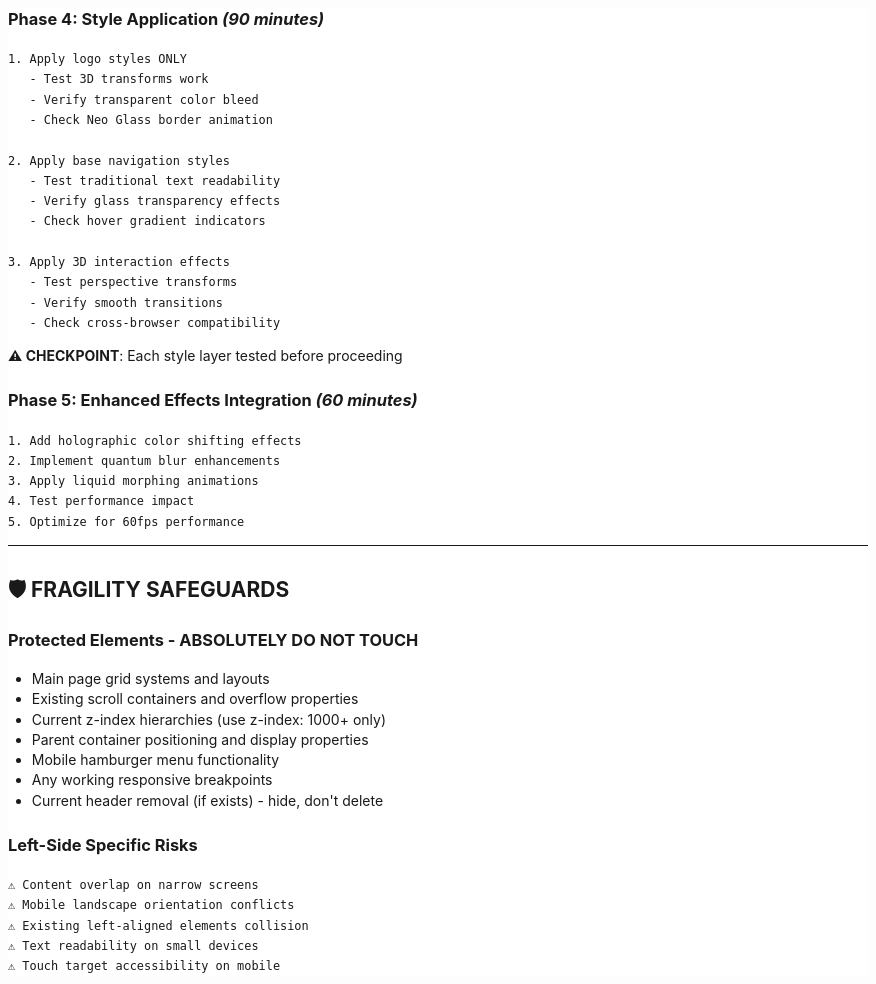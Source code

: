 ### **Phase 4: Style Application** *(90 minutes)*
```bash
1. Apply logo styles ONLY
   - Test 3D transforms work
   - Verify transparent color bleed
   - Check Neo Glass border animation
   
2. Apply base navigation styles
   - Test traditional text readability
   - Verify glass transparency effects
   - Check hover gradient indicators
   
3. Apply 3D interaction effects
   - Test perspective transforms
   - Verify smooth transitions
   - Check cross-browser compatibility
```
**⚠️ CHECKPOINT**: Each style layer tested before proceeding

### **Phase 5: Enhanced Effects Integration** *(60 minutes)*
```bash
1. Add holographic color shifting effects
2. Implement quantum blur enhancements  
3. Apply liquid morphing animations
4. Test performance impact
5. Optimize for 60fps performance
```

---

## **🛡️ FRAGILITY SAFEGUARDS**

### **Protected Elements - ABSOLUTELY DO NOT TOUCH**
- Main page grid systems and layouts
- Existing scroll containers and overflow properties
- Current z-index hierarchies (use z-index: 1000+ only)
- Parent container positioning and display properties
- Mobile hamburger menu functionality
- Any working responsive breakpoints
- Current header removal (if exists) - hide, don't delete

### **Left-Side Specific Risks**
```bash
⚠️ Content overlap on narrow screens
⚠️ Mobile landscape orientation conflicts
⚠️ Existing left-aligned elements collision
⚠️ Text readability on small devices
⚠️ Touch target accessibility on mobile
```
